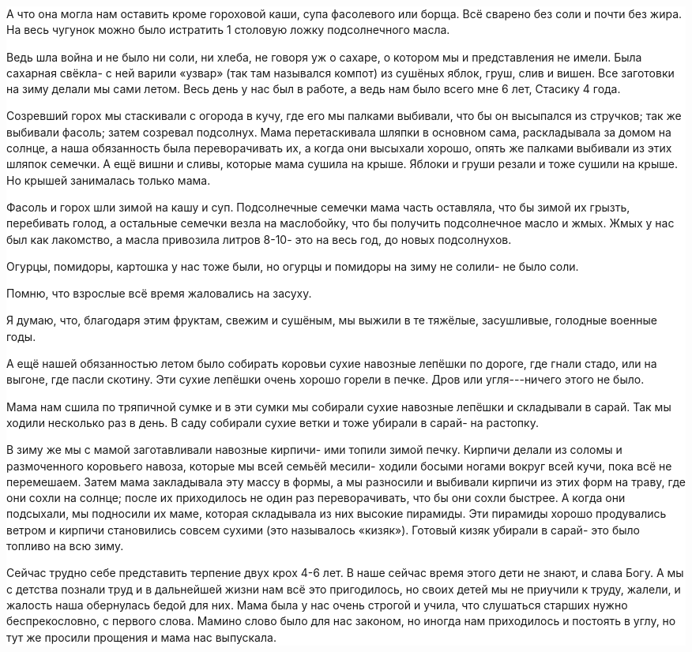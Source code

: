 А что она могла нам оставить кроме гороховой каши, супа фасолевого или
борща. Всё сварено без соли и почти без жира. На весь чугунок можно было
истратить 1 столовую ложку подсолнечного масла.

Ведь шла война и не было ни соли, ни хлеба, не говоря уж о сахаре, о
котором мы и представления не имели. Была сахарная свёкла- с ней варили
«узвар» (так там назывался компот) из сушёных яблок, груш, слив и вишен.
Все заготовки на зиму делали мы сами летом. Весь день у нас был в
работе, а ведь нам было всего мне 6 лет, Стасику 4 года.

Созревший горох мы стаскивали с огорода в кучу, где его мы палками
выбивали, что бы он высыпался из стручков; так же выбивали фасоль; затем
созревал подсолнух. Мама перетаскивала шляпки в основном сама,
раскладывала за домом на солнце, а наша обязанность была переворачивать
их, а когда они высыхали хорошо, опять же палками выбивали из этих
шляпок семечки. А ещё вишни и сливы, которые мама сушила на крыше.
Яблоки и груши резали и тоже сушили на крыше. Но крышей занималась
только мама.

Фасоль и горох шли зимой на кашу и суп. Подсолнечные семечки мама часть
оставляла, что бы зимой их грызть, перебивать голод, а остальные семечки
везла на маслобойку, что бы получить подсолнечное масло и жмых. Жмых у
нас был как лакомство, а масла привозила литров 8-10- это на весь год,
до новых подсолнухов.

Огурцы, помидоры, картошка у нас тоже были, но огурцы и помидоры на зиму
не солили- не было соли.

Помню, что взрослые всё время жаловались на засуху.

Я думаю, что, благодаря этим фруктам, свежим и сушёным, мы выжили в те
тяжёлые, засушливые, голодные военные годы.

А ещё нашей обязанностью летом было собирать коровьи сухие навозные
лепёшки по дороге, где гнали стадо, или на выгоне, где пасли скотину.
Эти сухие лепёшки очень хорошо горели в печке. Дров или угля---ничего
этого не было.

Мама нам сшила по тряпичной сумке и в эти сумки мы собирали сухие
навозные лепёшки и складывали в сарай. Так мы ходили несколько раз в
день. В саду собирали сухие ветки и тоже убирали в сарай- на растопку.

В зиму же мы с мамой заготавливали навозные кирпичи- ими топили зимой
печку. Кирпичи делали из соломы и размоченного коровьего навоза, которые
мы всей семьёй месили- ходили босыми ногами вокруг всей кучи, пока всё
не перемешаем. Затем мама закладывала эту массу в формы, а мы разносили
и выбивали кирпичи из этих форм на траву, где они сохли на солнце; после
их приходилось не один раз переворачивать, что бы они сохли быстрее. А
когда они подсыхали, мы подносили их маме, которая складывала из них
высокие пирамиды. Эти пирамиды хорошо продувались ветром и кирпичи
становились совсем сухими (это называлось «кизяк»). Готовый кизяк
убирали в сарай- это было топливо на всю зиму.

Сейчас трудно себе представить терпение двух крох 4-6 лет. В наше сейчас
время этого дети не знают, и слава Богу. А мы с детства познали труд и в
дальнейшей жизни нам всё это пригодилось, но своих детей мы не приучили
к труду, жалели, и жалость наша обернулась бедой для них. Мама была у
нас очень строгой и учила, что слушаться старших нужно беспрекословно, с
первого слова. Мамино слово было для нас законом, но иногда нам
приходилось и постоять в углу, но тут же просили прощения и мама нас
выпускала.
